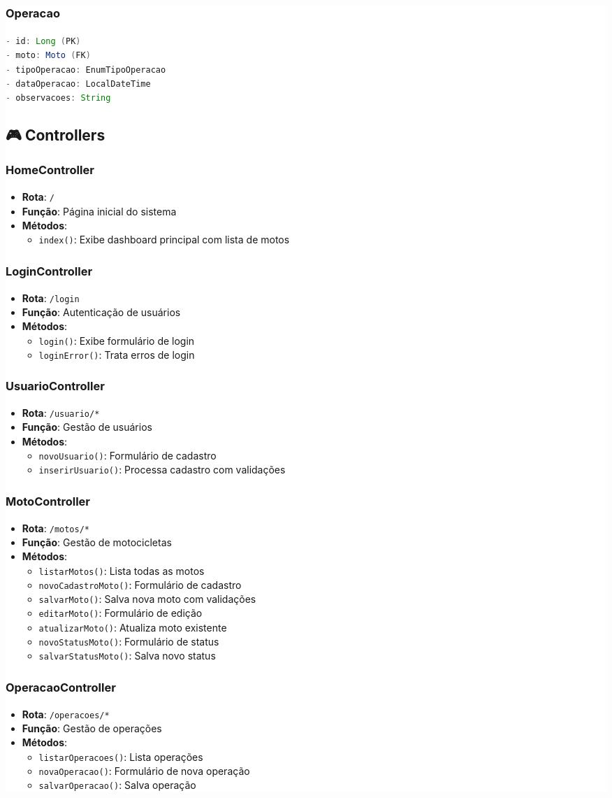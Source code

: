 ### **Operacao**
```java
- id: Long (PK)
- moto: Moto (FK)
- tipoOperacao: EnumTipoOperacao
- dataOperacao: LocalDateTime
- observacoes: String
```

## 🎮 Controllers

### **HomeController**
- **Rota**: `/`
- **Função**: Página inicial do sistema
- **Métodos**:
  - `index()`: Exibe dashboard principal com lista de motos

### **LoginController**
- **Rota**: `/login`
- **Função**: Autenticação de usuários
- **Métodos**:
  - `login()`: Exibe formulário de login
  - `loginError()`: Trata erros de login

### **UsuarioController**
- **Rota**: `/usuario/*`
- **Função**: Gestão de usuários
- **Métodos**:
  - `novoUsuario()`: Formulário de cadastro
  - `inserirUsuario()`: Processa cadastro com validações

### **MotoController**
- **Rota**: `/motos/*`
- **Função**: Gestão de motocicletas
- **Métodos**:
  - `listarMotos()`: Lista todas as motos
  - `novoCadastroMoto()`: Formulário de cadastro
  - `salvarMoto()`: Salva nova moto com validações
  - `editarMoto()`: Formulário de edição
  - `atualizarMoto()`: Atualiza moto existente
  - `novoStatusMoto()`: Formulário de status
  - `salvarStatusMoto()`: Salva novo status

### **OperacaoController**
- **Rota**: `/operacoes/*`
- **Função**: Gestão de operações
- **Métodos**:
  - `listarOperacoes()`: Lista operações
  - `novaOperacao()`: Formulário de nova operação
  - `salvarOperacao()`: Salva operação

